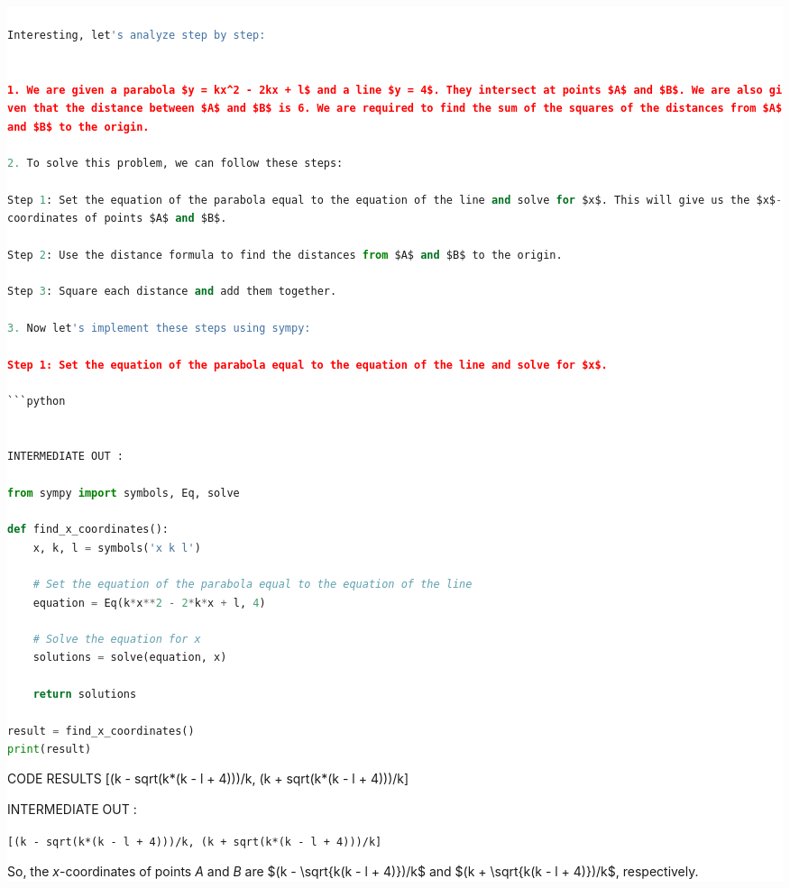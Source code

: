 ```python

Interesting, let's analyze step by step:


1. We are given a parabola $y = kx^2 - 2kx + l$ and a line $y = 4$. They intersect at points $A$ and $B$. We are also given that the distance between $A$ and $B$ is 6. We are required to find the sum of the squares of the distances from $A$ and $B$ to the origin.

2. To solve this problem, we can follow these steps:

Step 1: Set the equation of the parabola equal to the equation of the line and solve for $x$. This will give us the $x$-coordinates of points $A$ and $B$.

Step 2: Use the distance formula to find the distances from $A$ and $B$ to the origin.

Step 3: Square each distance and add them together.

3. Now let's implement these steps using sympy:

Step 1: Set the equation of the parabola equal to the equation of the line and solve for $x$.

```python


INTERMEDIATE OUT :

from sympy import symbols, Eq, solve

def find_x_coordinates():
    x, k, l = symbols('x k l')

    # Set the equation of the parabola equal to the equation of the line
    equation = Eq(k*x**2 - 2*k*x + l, 4)

    # Solve the equation for x
    solutions = solve(equation, x)

    return solutions

result = find_x_coordinates()
print(result)
```

CODE RESULTS [(k - sqrt(k*(k - l + 4)))/k, (k + sqrt(k*(k - l + 4)))/k]

INTERMEDIATE OUT :
```output
[(k - sqrt(k*(k - l + 4)))/k, (k + sqrt(k*(k - l + 4)))/k]
```
So, the $x$-coordinates of points $A$ and $B$ are $(k - \sqrt{k(k - l + 4)})/k$ and $(k + \sqrt{k(k - l + 4)})/k$, respectively.
